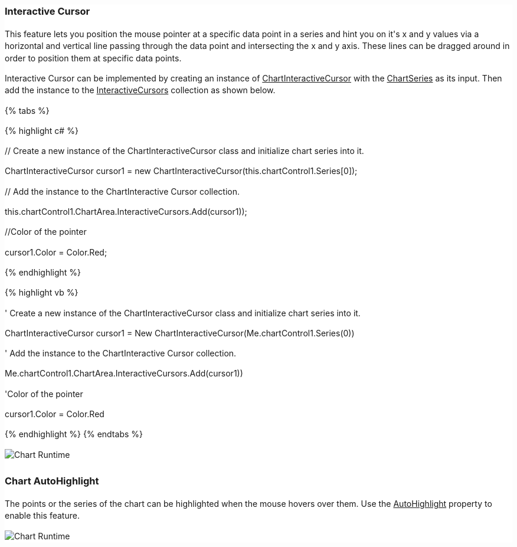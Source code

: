 ### Interactive Cursor

This feature lets you position the mouse pointer at a specific data point in a series and hint you on it's x and y values via a horizontal and vertical line passing through the data point and intersecting the x and y axis. These lines can be dragged around in order to position them at specific data points.

Interactive Cursor can be implemented by creating an instance of [ChartInteractiveCursor](https://help.syncfusion.com/cr/windowsforms/Syncfusion.Windows.Forms.Chart.ChartInteractiveCursor.html) with the [ChartSeries](https://help.syncfusion.com/cr/windowsforms/Syncfusion.Windows.Forms.Chart.ChartSeries.html) as its input. Then add the instance to the [InteractiveCursors](https://help.syncfusion.com/cr/windowsforms/Syncfusion.Windows.Forms.Chart.ChartArea.html#Syncfusion_Windows_Forms_Chart_ChartArea_InteractiveCursors) collection as shown below. 

{% tabs %}  

{% highlight c# %}

// Create a new instance of the ChartInteractiveCursor class and initialize chart series into it.

ChartInteractiveCursor cursor1 = new ChartInteractiveCursor(this.chartControl1.Series[0]);

// Add the instance to the ChartInteractive Cursor collection.

this.chartControl1.ChartArea.InteractiveCursors.Add(cursor1));

//Color of the pointer

cursor1.Color = Color.Red;

{% endhighlight %}

{% highlight vb %}

' Create a new instance of the ChartInteractiveCursor class and initialize chart series into it.

ChartInteractiveCursor cursor1 = New ChartInteractiveCursor(Me.chartControl1.Series(0))

' Add the instance to the ChartInteractive Cursor collection.

Me.chartControl1.ChartArea.InteractiveCursors.Add(cursor1))

'Color of the pointer

cursor1.Color = Color.Red

{% endhighlight %}
{% endtabs %}

![Chart Runtime](Runtime-Features_images/Runtime-Features_img18.jpeg)

### Chart AutoHighlight 

The points or the series of the chart can be highlighted when the mouse hovers over them. Use the [AutoHighlight](https://help.syncfusion.com/cr/windowsforms/Syncfusion.Windows.Forms.Chart.ChartControl.html#Syncfusion_Windows_Forms_Chart_ChartControl_AutoHighlight) property to enable this feature.

![Chart Runtime](Runtime-Features_images/Runtime-Features_img19.jpeg)
